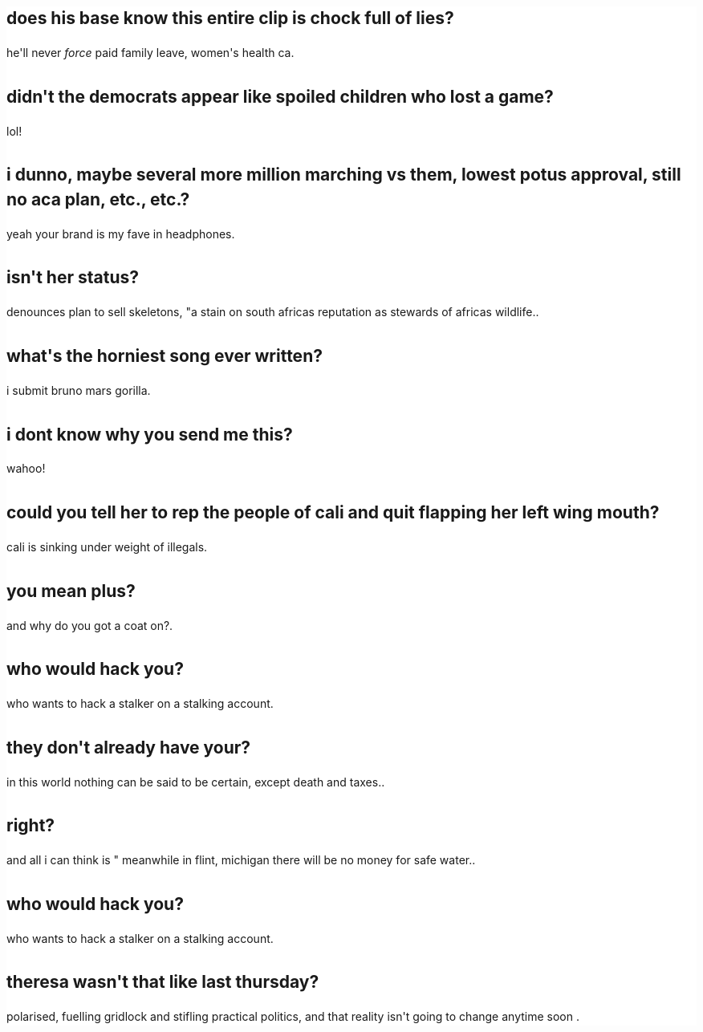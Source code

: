 ## does his base know this entire clip is chock full of lies?
he'll never *force* paid family leave, women's health ca.

## didn't the democrats appear like spoiled children who lost a game?
lol!

## i dunno, maybe several more million marching vs them, lowest potus approval, still no aca plan, etc., etc.?
yeah your brand is my fave in headphones.

## isn't her status?
denounces plan to sell skeletons, "a stain on south africas reputation as stewards of africas wildlife..

## what's the horniest song ever written?
i submit bruno mars gorilla.

## i dont know why you send me this?
wahoo!

## could you tell her to rep the people of cali and quit flapping her left wing mouth?
cali is sinking under weight of illegals.

## you mean plus?
and why do you got a coat on?.

## who would hack you?
who wants to hack a stalker on a stalking account.

## they don't already have your?
in this world nothing can be said to be certain, except death and taxes..

## right?
and all i can think is " meanwhile in flint, michigan there will be no money for safe water..

## who would hack you?
who wants to hack a stalker on a stalking account.

## theresa wasn't that like last thursday?
polarised, fuelling gridlock and stifling practical politics, and that reality isn't going to change anytime soon .
